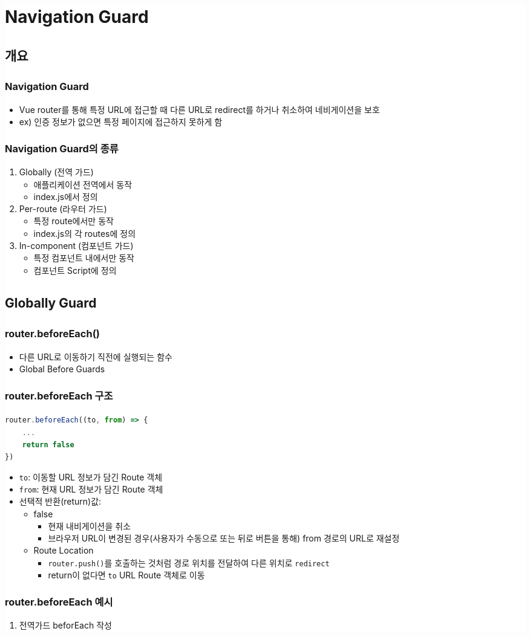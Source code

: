 # Navigation Guard

## 개요

### Navigation Guard

- Vue router를 통해 특정 URL에 접근할 때 다른 URL로 redirect를 하거나 취소하여 네비게이션을 보호
- ex) 인증 정보가 없으면 특정 페이지에 접근하지 못하게 함

### Navigation Guard의 종류

1. Globally (전역 가드)
    - 애플리케이션 전역에서 동작
    - index.js에서 정의
2. Per-route (라우터 가드)
    - 특정 route에서만 동작
    - index.js의 각 routes에 정의
3. In-component (컴포넌트 가드)
    - 특정 컴포넌트 내에서만 동작
    - 컴포넌트 Script에 정의

## Globally Guard

### router.beforeEach()

- 다른 URL로 이동하기 직전에 실행되는 함수
- Global Before Guards

### router.beforeEach 구조

```jsx
router.beforeEach((to, from) => {
	...
	return false
})
```

- `to`: 이동할 URL 정보가 담긴 Route 객체
- `from`: 현재 URL 정보가 담긴 Route 객체
- 선택적 반환(return)값:
    - false
        - 현재 내비게이션을 취소
        - 브라우저 URL이 변경된 경우(사용자가 수동으로 또는 뒤로 버튼을 통해) from 경로의 URL로 재설정
    - Route Location
        - `router.push()`를 호출하는 것처럼 경로 위치를 전달하여 다른 위치로 `redirect`
        - return이 없다면 `to` URL Route 객체로 이동

### router.beforeEach 예시

1. 전역가드 beforEach 작성
    